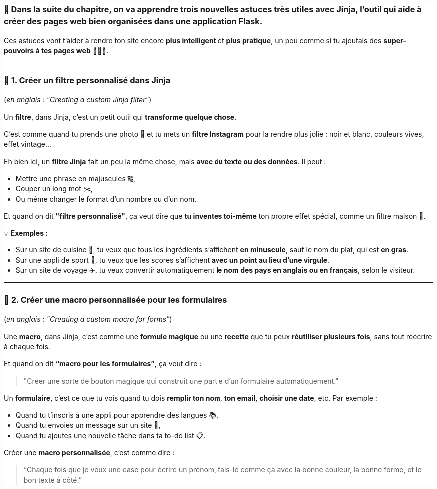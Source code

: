 
### 🎒 Dans la suite du chapitre, on va apprendre trois nouvelles astuces très utiles avec **Jinja**, l’outil qui aide à créer des pages web bien organisées dans une application Flask.

Ces astuces vont t’aider à rendre ton site encore **plus intelligent** et **plus pratique**, un peu comme si tu ajoutais des **super-pouvoirs à tes pages web** 🦸‍♂️✨.

---

### 🧼 **1. Créer un filtre personnalisé dans Jinja**  
(*en anglais : "Creating a custom Jinja filter"*)

Un **filtre**, dans Jinja, c’est un petit outil qui **transforme quelque chose**.

C’est comme quand tu prends une photo 📸 et tu mets un **filtre Instagram** pour la rendre plus jolie : noir et blanc, couleurs vives, effet vintage...

Eh bien ici, un **filtre Jinja** fait un peu la même chose, mais **avec du texte ou des données**. Il peut :
- Mettre une phrase en majuscules 🔠,
- Couper un long mot ✂️,
- Ou même changer le format d’un nombre ou d’un nom.

Et quand on dit **"filtre personnalisé"**, ça veut dire que **tu inventes toi-même** ton propre effet spécial, comme un filtre maison 🧪.

💡 **Exemples :**
- Sur un site de cuisine 🍰, tu veux que tous les ingrédients s’affichent **en minuscule**, sauf le nom du plat, qui est **en gras**.
- Sur une appli de sport 🏀, tu veux que les scores s’affichent **avec un point au lieu d’une virgule**.
- Sur un site de voyage ✈️, tu veux convertir automatiquement **le nom des pays en anglais ou en français**, selon le visiteur.

---

### 🧩 **2. Créer une macro personnalisée pour les formulaires**  
(*en anglais : "Creating a custom macro for forms"*)

Une **macro**, dans Jinja, c’est comme une **formule magique** ou une **recette** que tu peux **réutiliser plusieurs fois**, sans tout réécrire à chaque fois.

Et quand on dit **“macro pour les formulaires”**, ça veut dire :  
> "Créer une sorte de bouton magique qui construit une partie d’un formulaire automatiquement."

Un **formulaire**, c’est ce que tu vois quand tu dois **remplir ton nom**, **ton email**, **choisir une date**, etc. Par exemple :
- Quand tu t’inscris à une appli pour apprendre des langues 📚,
- Quand tu envoies un message sur un site 📨,
- Quand tu ajoutes une nouvelle tâche dans ta to-do list 📋.

Créer une **macro personnalisée**, c’est comme dire :  
> “Chaque fois que je veux une case pour écrire un prénom, fais-le comme ça avec la bonne couleur, la bonne forme, et le bon texte à côté.”
